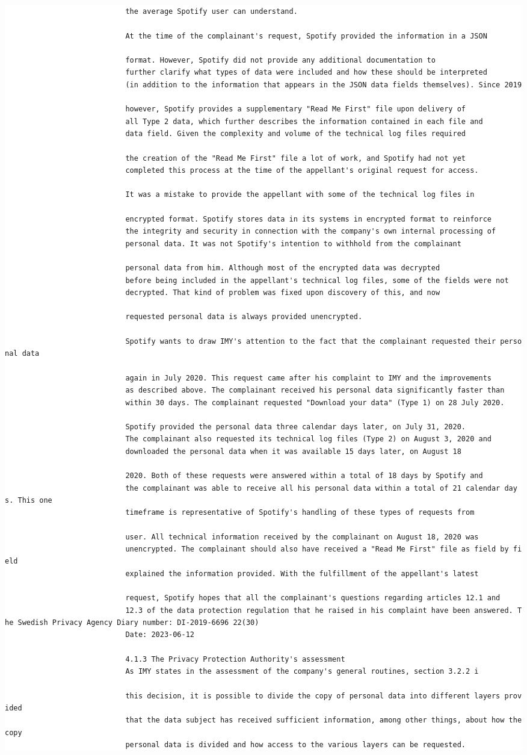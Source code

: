                                the average Spotify user can understand.

                                At the time of the complainant's request, Spotify provided the information in a JSON

                                format. However, Spotify did not provide any additional documentation to
                                further clarify what types of data were included and how these should be interpreted
                                (in addition to the information that appears in the JSON data fields themselves). Since 2019

                                however, Spotify provides a supplementary "Read Me First" file upon delivery of
                                all Type 2 data, which further describes the information contained in each file and
                                data field. Given the complexity and volume of the technical log files required

                                the creation of the "Read Me First" file a lot of work, and Spotify had not yet
                                completed this process at the time of the appellant's original request for access.

                                It was a mistake to provide the appellant with some of the technical log files in

                                encrypted format. Spotify stores data in its systems in encrypted format to reinforce
                                the integrity and security in connection with the company's own internal processing of
                                personal data. It was not Spotify's intention to withhold from the complainant

                                personal data from him. Although most of the encrypted data was decrypted
                                before being included in the appellant's technical log files, some of the fields were not
                                decrypted. That kind of problem was fixed upon discovery of this, and now

                                requested personal data is always provided unencrypted.

                                Spotify wants to draw IMY's attention to the fact that the complainant requested their personal data

                                again in July 2020. This request came after his complaint to IMY and the improvements
                                as described above. The complainant received his personal data significantly faster than
                                within 30 days. The complainant requested "Download your data" (Type 1) on 28 July 2020.

                                Spotify provided the personal data three calendar days later, on July 31, 2020.
                                The complainant also requested its technical log files (Type 2) on August 3, 2020 and
                                downloaded the personal data when it was available 15 days later, on August 18

                                2020. Both of these requests were answered within a total of 18 days by Spotify and
                                the complainant was able to receive all his personal data within a total of 21 calendar days. This one
                                timeframe is representative of Spotify's handling of these types of requests from

                                user. All technical information received by the complainant on August 18, 2020 was
                                unencrypted. The complainant should also have received a "Read Me First" file as field by field
                                explained the information provided. With the fulfillment of the appellant's latest

                                request, Spotify hopes that all the complainant's questions regarding articles 12.1 and
                                12.3 of the data protection regulation that he raised in his complaint have been answered. The Swedish Privacy Agency Diary number: DI-2019-6696 22(30)
                                Date: 2023-06-12

                                4.1.3 The Privacy Protection Authority's assessment
                                As IMY states in the assessment of the company's general routines, section 3.2.2 i

                                this decision, it is possible to divide the copy of personal data into different layers provided
                                that the data subject has received sufficient information, among other things, about how the copy
                                personal data is divided and how access to the various layers can be requested.
